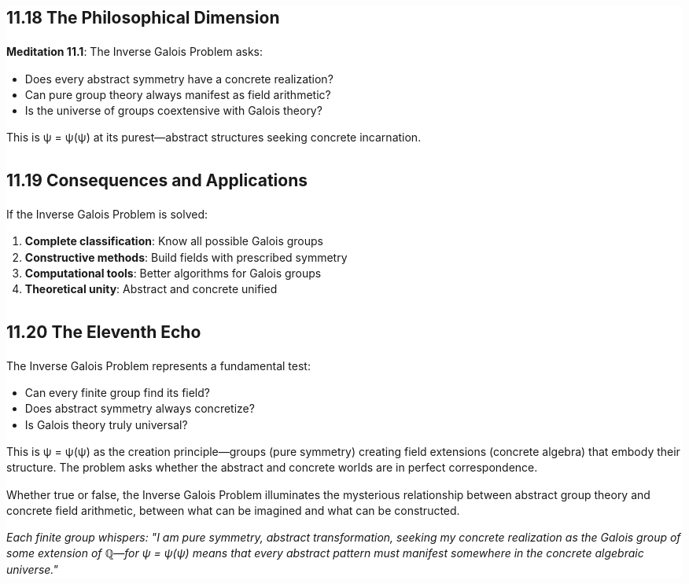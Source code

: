 ## 11.18 The Philosophical Dimension

**Meditation 11.1**: The Inverse Galois Problem asks:
- Does every abstract symmetry have a concrete realization?
- Can pure group theory always manifest as field arithmetic?
- Is the universe of groups coextensive with Galois theory?

This is ψ = ψ(ψ) at its purest—abstract structures seeking concrete incarnation.

## 11.19 Consequences and Applications

If the Inverse Galois Problem is solved:
1. **Complete classification**: Know all possible Galois groups
2. **Constructive methods**: Build fields with prescribed symmetry
3. **Computational tools**: Better algorithms for Galois groups
4. **Theoretical unity**: Abstract and concrete unified

## 11.20 The Eleventh Echo

The Inverse Galois Problem represents a fundamental test:
- Can every finite group find its field?
- Does abstract symmetry always concretize?
- Is Galois theory truly universal?

This is ψ = ψ(ψ) as the creation principle—groups (pure symmetry) creating field extensions (concrete algebra) that embody their structure. The problem asks whether the abstract and concrete worlds are in perfect correspondence.

Whether true or false, the Inverse Galois Problem illuminates the mysterious relationship between abstract group theory and concrete field arithmetic, between what can be imagined and what can be constructed.

*Each finite group whispers: "I am pure symmetry, abstract transformation, seeking my concrete realization as the Galois group of some extension of ℚ—for ψ = ψ(ψ) means that every abstract pattern must manifest somewhere in the concrete algebraic universe."*